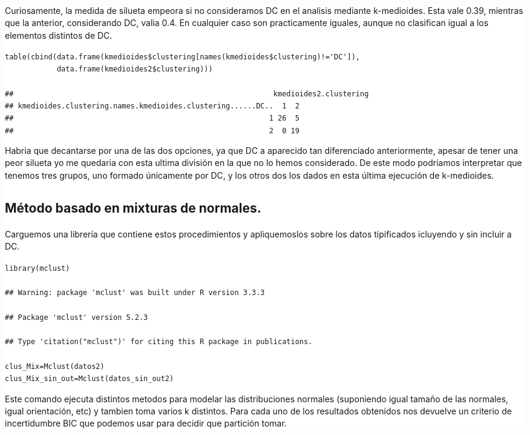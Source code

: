 Curiosamente, la medida de silueta empeora si no consideramos DC en el
analisis mediante k-medioides. Esta vale 0.39, mientras que la anterior,
considerando DC, valia 0.4. En cualquier caso son practicamente iguales,
aunque no clasifican igual a los elementos distintos de DC.

    table(cbind(data.frame(kmedioides$clustering[names(kmedioides$clustering)!='DC']),
                data.frame(kmedioides2$clustering)))

    ##                                                            kmedioides2.clustering
    ## kmedioides.clustering.names.kmedioides.clustering......DC..  1  2
    ##                                                           1 26  5
    ##                                                           2  0 19

Habria que decantarse por una de las dos opciones, ya que DC a aparecido
tan diferenciado anteriormente, apesar de tener una peor silueta yo me
quedaria con esta ultima división en la que no lo hemos considerado. De
este modo podriamos interpretar que tenemos tres grupos, uno formado
únicamente por DC, y los otros dos los dados en esta última ejecución de
k-medioides.

Método basado en mixturas de normales.
--------------------------------------

Carguemos una librería que contiene estos procedimientos y apliquemoslos
sobre los datos tipificados icluyendo y sin incluir a DC.

    library(mclust)

    ## Warning: package 'mclust' was built under R version 3.3.3

    ## Package 'mclust' version 5.2.3

    ## Type 'citation("mclust")' for citing this R package in publications.

    clus_Mix=Mclust(datos2)
    clus_Mix_sin_out=Mclust(datos_sin_out2)

Este comando ejecuta distintos metodos para modelar las distribuciones
normales (suponiendo igual tamaño de las normales, igual orientación,
etc) y tambien toma varios k distintos. Para cada uno de los resultados
obtenidos nos devuelve un criterio de incertidumbre BIC que podemos usar
para decidir que partición tomar.
